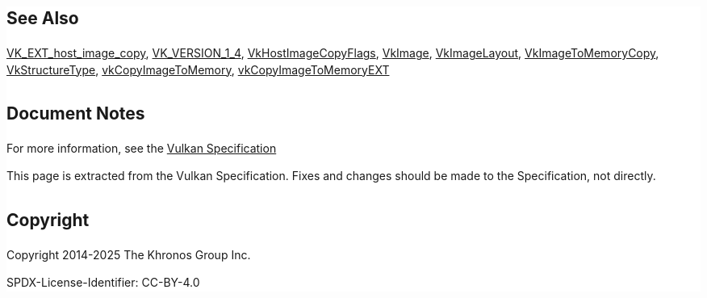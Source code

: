 ## [](#_see_also)See Also

[VK\_EXT\_host\_image\_copy](https://registry.khronos.org/vulkan/specs/latest/man/html/VK_EXT_host_image_copy.html), [VK\_VERSION\_1\_4](https://registry.khronos.org/vulkan/specs/latest/man/html/VK_VERSION_1_4.html), [VkHostImageCopyFlags](https://registry.khronos.org/vulkan/specs/latest/man/html/VkHostImageCopyFlags.html), [VkImage](https://registry.khronos.org/vulkan/specs/latest/man/html/VkImage.html), [VkImageLayout](https://registry.khronos.org/vulkan/specs/latest/man/html/VkImageLayout.html), [VkImageToMemoryCopy](https://registry.khronos.org/vulkan/specs/latest/man/html/VkImageToMemoryCopy.html), [VkStructureType](https://registry.khronos.org/vulkan/specs/latest/man/html/VkStructureType.html), [vkCopyImageToMemory](https://registry.khronos.org/vulkan/specs/latest/man/html/vkCopyImageToMemory.html), [vkCopyImageToMemoryEXT](https://registry.khronos.org/vulkan/specs/latest/man/html/vkCopyImageToMemoryEXT.html)

## [](#_document_notes)Document Notes

For more information, see the [Vulkan Specification](https://registry.khronos.org/vulkan/specs/latest/html/vkspec.html#VkCopyImageToMemoryInfo)

This page is extracted from the Vulkan Specification. Fixes and changes should be made to the Specification, not directly.

## [](#_copyright)Copyright

Copyright 2014-2025 The Khronos Group Inc.

SPDX-License-Identifier: CC-BY-4.0